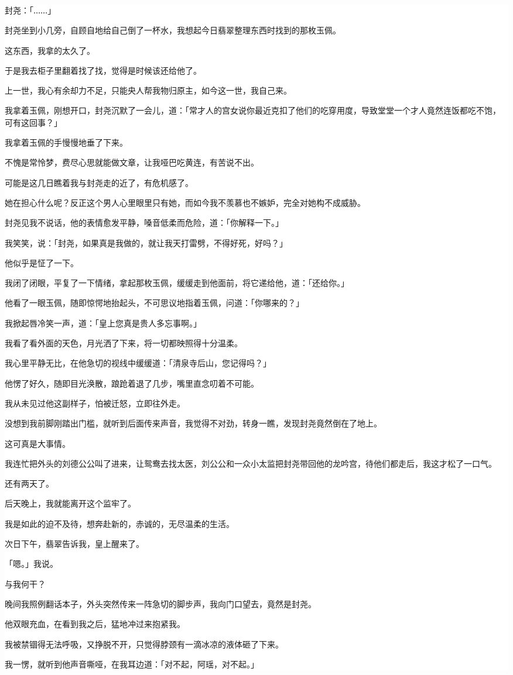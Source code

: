 封尧：「……」

封尧坐到小几旁，自顾自地给自己倒了一杯水，我想起今日翡翠整理东西时找到的那枚玉佩。

这东西，我拿的太久了。

于是我去柜子里翻着找了找，觉得是时候该还给他了。

上一世，我心有余却力不足，只能央人帮我物归原主，如今这一世，我自己来。

我拿着玉佩，刚想开口，封尧沉默了一会儿，道：「常才人的宫女说你最近克扣了他们的吃穿用度，导致堂堂一个才人竟然连饭都吃不饱，可有这回事？」

我拿着玉佩的手慢慢地垂了下来。

不愧是常怜梦，费尽心思就能做文章，让我哑巴吃黄连，有苦说不出。

可能是这几日瞧着我与封尧走的近了，有危机感了。

她在担心什么呢？反正这个男人心里眼里只有她，而如今我不羡慕也不嫉妒，完全对她构不成威胁。

封尧见我不说话，他的表情愈发平静，嗓音低柔而危险，道：「你解释一下。」

我笑笑，说：「封尧，如果真是我做的，就让我天打雷劈，不得好死，好吗？」

他似乎是怔了一下。

我闭了闭眼，平复了一下情绪，拿起那枚玉佩，缓缓走到他面前，将它递给他，道：「还给你。」

他看了一眼玉佩，随即惊愕地抬起头，不可思议地指着玉佩，问道：「你哪来的？」

我掀起唇冷笑一声，道：「皇上您真是贵人多忘事啊。」

我看了看外面的天色，月光洒了下来，将一切都映照得十分温柔。

我心里平静无比，在他急切的视线中缓缓道：「清泉寺后山，您记得吗？」

他愣了好久，随即目光涣散，踉跄着退了几步，嘴里直念叨着不可能。

我从未见过他这副样子，怕被迁怒，立即往外走。

没想到我前脚刚踏出门槛，就听到后面传来声音，我觉得不对劲，转身一瞧，发现封尧竟然倒在了地上。

这可真是大事情。

我连忙把外头的刘德公公叫了进来，让鸳鸯去找太医，刘公公和一众小太监把封尧带回他的龙吟宫，待他们都走后，我这才松了一口气。

还有两天了。

后天晚上，我就能离开这个监牢了。

我是如此的迫不及待，想奔赴新的，赤诚的，无尽温柔的生活。

次日下午，翡翠告诉我，皇上醒来了。

「嗯。」我说。

与我何干？

晚间我照例翻话本子，外头突然传来一阵急切的脚步声，我向门口望去，竟然是封尧。

他双眼充血，在看到我之后，猛地冲过来抱紧我。

我被禁锢得无法呼吸，又挣脱不开，只觉得脖颈有一滴冰凉的液体砸了下来。

我一愣，就听到他声音嘶哑，在我耳边道：「对不起，阿瑶，对不起。」
